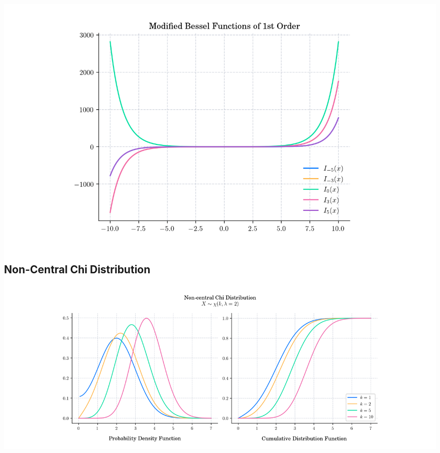 <img src="figures/bessel_functions_modified.png" alt="ncx2"  style="display:block;float:none;margin-left:auto;margin-right:auto;width:75%">
</p>

## Non-Central Chi Distribution

<p align="center">
<img src="figures/non_central_chi_01.png" alt="ncx2"  style="display:block;float:none;margin-left:auto;margin-right:auto;width:75%">